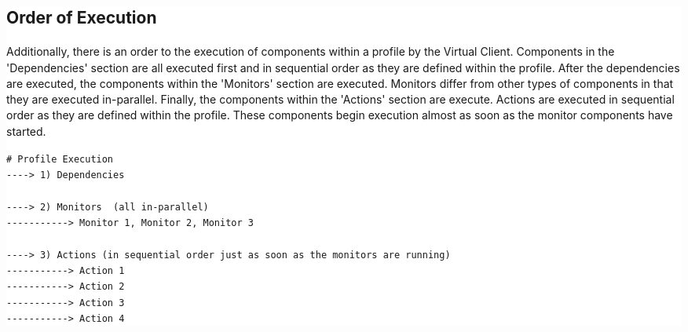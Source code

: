 ## Order of Execution

Additionally, there is an order to the execution of components within a profile by the Virtual Client. Components in the 'Dependencies'
section are all executed first and in sequential order as they are defined within the profile. After the dependencies are executed, the components within the 'Monitors' section are executed.
Monitors differ from other types of components in that they are executed in-parallel. Finally, the components within the 'Actions' section are execute. Actions are executed in
sequential order as they are defined within the profile. These components begin execution almost as soon as the monitor components have started.

```
# Profile Execution
----> 1) Dependencies

----> 2) Monitors  (all in-parallel)
-----------> Monitor 1, Monitor 2, Monitor 3

----> 3) Actions (in sequential order just as soon as the monitors are running)
-----------> Action 1
-----------> Action 2
-----------> Action 3
-----------> Action 4
```
